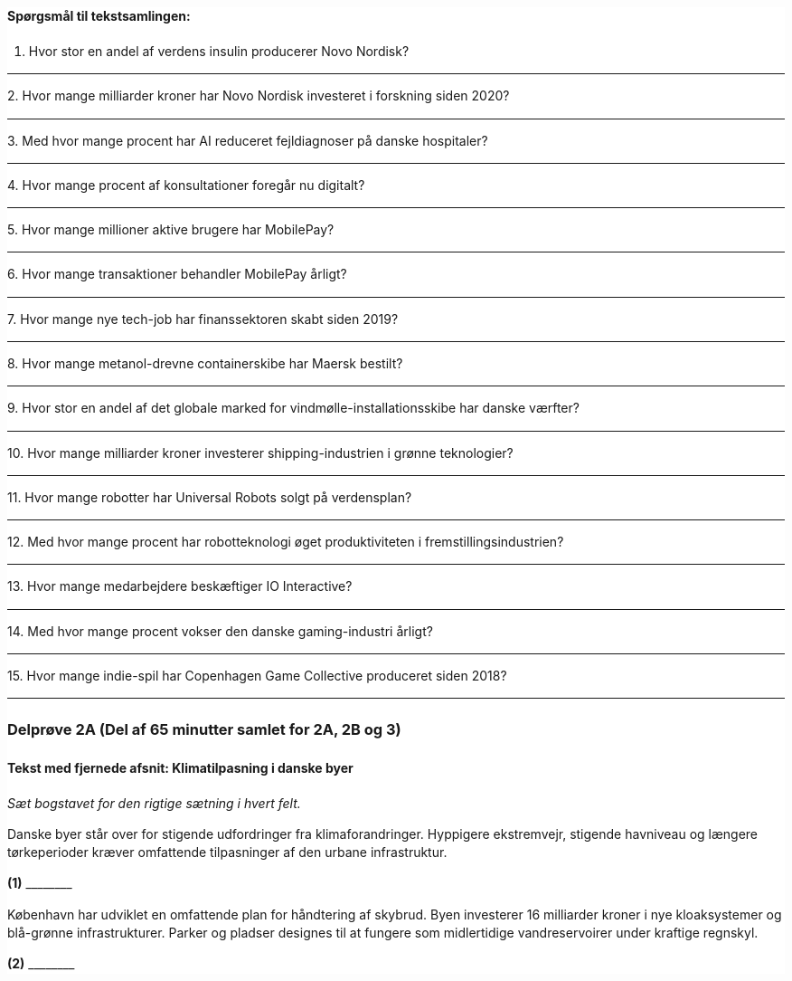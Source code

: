 <div class="page-break"></div>

#### Spørgsmål til tekstsamlingen:

1. Hvor stor en andel af verdens insulin producerer Novo Nordisk?
<hr class="line-for-written-answer" />
2. Hvor mange milliarder kroner har Novo Nordisk investeret i forskning siden 2020?
<hr class="line-for-written-answer" />
3. Med hvor mange procent har AI reduceret fejldiagnoser på danske hospitaler?
<hr class="line-for-written-answer" />
4. Hvor mange procent af konsultationer foregår nu digitalt?
<hr class="line-for-written-answer" />
5. Hvor mange millioner aktive brugere har MobilePay?
<hr class="line-for-written-answer" />
6. Hvor mange transaktioner behandler MobilePay årligt?
<hr class="line-for-written-answer" />
7. Hvor mange nye tech-job har finanssektoren skabt siden 2019?
<hr class="line-for-written-answer" />
8. Hvor mange metanol-drevne containerskibe har Maersk bestilt?
<hr class="line-for-written-answer" />
9. Hvor stor en andel af det globale marked for vindmølle-installationsskibe har danske værfter?
<hr class="line-for-written-answer" />
10. Hvor mange milliarder kroner investerer shipping-industrien i grønne teknologier?
<hr class="line-for-written-answer" />
11. Hvor mange robotter har Universal Robots solgt på verdensplan?
<hr class="line-for-written-answer" />
12. Med hvor mange procent har robotteknologi øget produktiviteten i fremstillingsindustrien?
<hr class="line-for-written-answer" />
13. Hvor mange medarbejdere beskæftiger IO Interactive?
<hr class="line-for-written-answer" />
14. Med hvor mange procent vokser den danske gaming-industri årligt?
<hr class="line-for-written-answer" />
15. Hvor mange indie-spil har Copenhagen Game Collective produceret siden 2018?
<hr class="line-for-written-answer" />

<div class="page-break"></div>

### Delprøve 2A (Del af 65 minutter samlet for 2A, 2B og 3)

#### Tekst med fjernede afsnit: Klimatilpasning i danske byer

_Sæt bogstavet for den rigtige sætning i hvert felt._

Danske byer står over for stigende udfordringer fra klimaforandringer. Hyppigere ekstremvejr, stigende havniveau og længere tørkeperioder kræver omfattende tilpasninger af den urbane infrastruktur.

**(1)** ________

København har udviklet en omfattende plan for håndtering af skybrud. Byen investerer 16 milliarder kroner i nye kloaksystemer og blå-grønne infrastrukturer. Parker og pladser designes til at fungere som midlertidige vandreservoirer under kraftige regnskyl.

**(2)** ________
